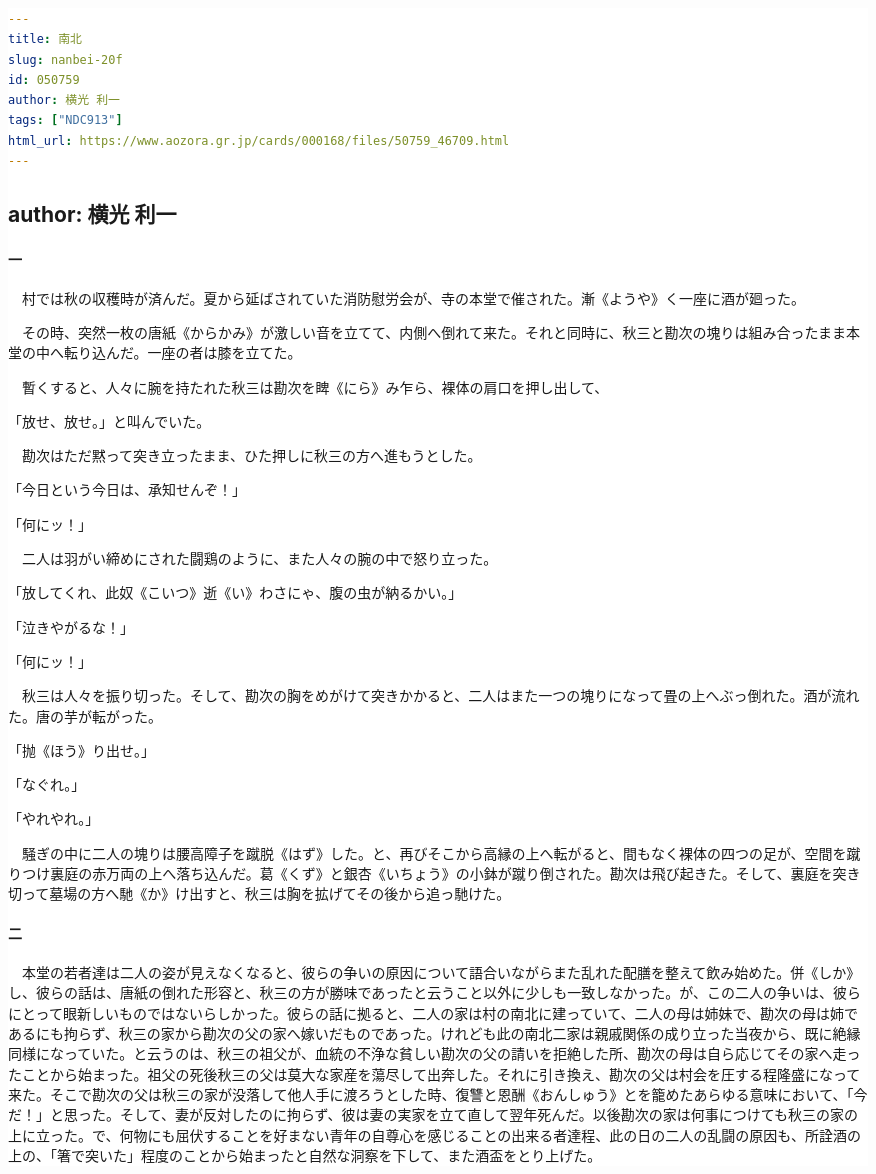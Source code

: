 ```yaml
---
title: 南北
slug: nanbei-20f
id: 050759
author: 横光 利一
tags: ["NDC913"]
html_url: https://www.aozora.gr.jp/cards/000168/files/50759_46709.html
---
```


## author: 横光 利一

#### 一




　村では秋の収穫時が済んだ。夏から延ばされていた消防慰労会が、寺の本堂で催された。漸《ようや》く一座に酒が廻った。

　その時、突然一枚の唐紙《からかみ》が激しい音を立てて、内側へ倒れて来た。それと同時に、秋三と勘次の塊りは組み合ったまま本堂の中へ転り込んだ。一座の者は膝を立てた。

　暫くすると、人々に腕を持たれた秋三は勘次を睥《にら》み乍ら、裸体の肩口を押し出して、

「放せ、放せ。」と叫んでいた。

　勘次はただ黙って突き立ったまま、ひた押しに秋三の方へ進もうとした。

「今日という今日は、承知せんぞ！」

「何にッ！」

　二人は羽がい締めにされた闘鶏のように、また人々の腕の中で怒り立った。

「放してくれ、此奴《こいつ》逝《い》わさにゃ、腹の虫が納るかい。」

「泣きやがるな！」

「何にッ！」

　秋三は人々を振り切った。そして、勘次の胸をめがけて突きかかると、二人はまた一つの塊りになって畳の上へぶっ倒れた。酒が流れた。唐の芋が転がった。

「抛《ほう》り出せ。」

「なぐれ。」

「やれやれ。」

　騒ぎの中に二人の塊りは腰高障子を蹴脱《はず》した。と、再びそこから高縁の上へ転がると、間もなく裸体の四つの足が、空間を蹴りつけ裏庭の赤万両の上へ落ち込んだ。葛《くず》と銀杏《いちょう》の小鉢が蹴り倒された。勘次は飛び起きた。そして、裏庭を突き切って墓場の方へ馳《か》け出すと、秋三は胸を拡げてその後から追っ馳けた。



#### 二




　本堂の若者達は二人の姿が見えなくなると、彼らの争いの原因について語合いながらまた乱れた配膳を整えて飲み始めた。併《しか》し、彼らの話は、唐紙の倒れた形容と、秋三の方が勝味であったと云うこと以外に少しも一致しなかった。が、この二人の争いは、彼らにとって眼新しいものではないらしかった。彼らの話に拠ると、二人の家は村の南北に建っていて、二人の母は姉妹で、勘次の母は姉であるにも拘らず、秋三の家から勘次の父の家へ嫁いだものであった。けれども此の南北二家は親戚関係の成り立った当夜から、既に絶縁同様になっていた。と云うのは、秋三の祖父が、血統の不浄な貧しい勘次の父の請いを拒絶した所、勘次の母は自ら応じてその家へ走ったことから始まった。祖父の死後秋三の父は莫大な家産を蕩尽して出奔した。それに引き換え、勘次の父は村会を圧する程隆盛になって来た。そこで勘次の父は秋三の家が没落して他人手に渡ろうとした時、復讐と恩酬《おんしゅう》とを籠めたあらゆる意味において、「今だ！」と思った。そして、妻が反対したのに拘らず、彼は妻の実家を立て直して翌年死んだ。以後勘次の家は何事につけても秋三の家の上に立った。で、何物にも屈伏することを好まない青年の自尊心を感じることの出来る者達程、此の日の二人の乱闘の原因も、所詮酒の上の、「箸で突いた」程度のことから始まったと自然な洞察を下して、また酒盃をとり上げた。
